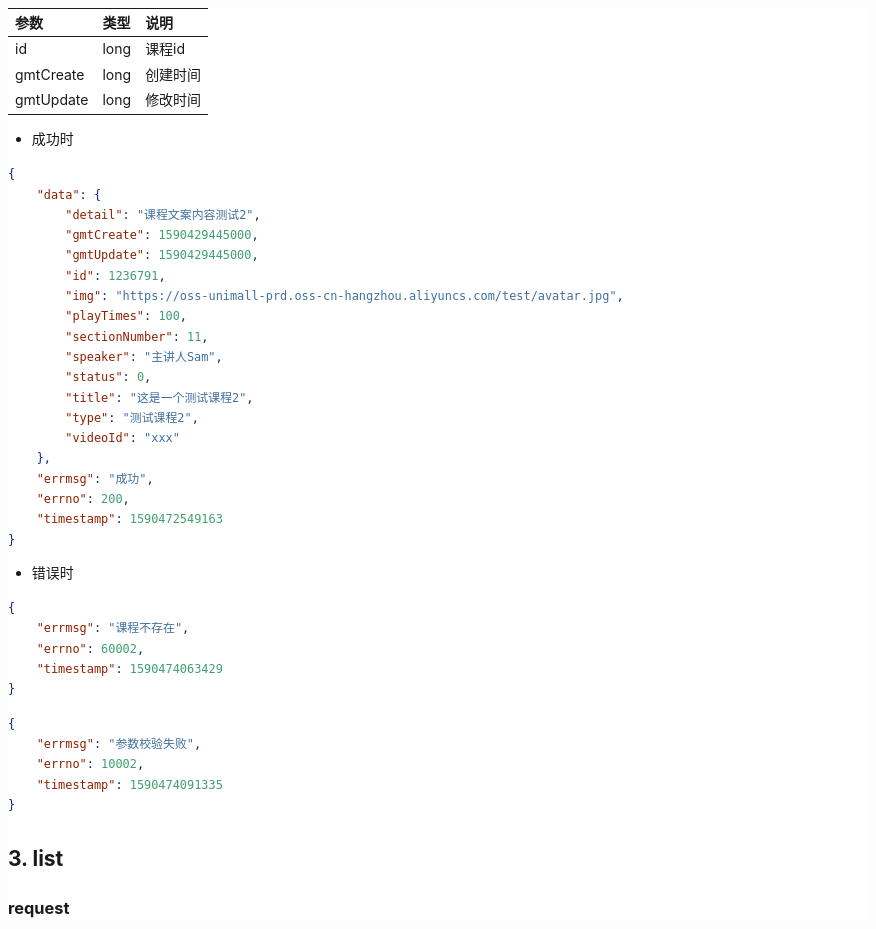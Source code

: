 | 参数 | 类型 | 说明 |
| :--- | :--- | :--- |
| id | long | 课程id |
| gmtCreate | long | 创建时间 |
| gmtUpdate | long | 修改时间 |


* 成功时

```json
{
    "data": {
        "detail": "课程文案内容测试2",
        "gmtCreate": 1590429445000,
        "gmtUpdate": 1590429445000,
        "id": 1236791,
        "img": "https://oss-unimall-prd.oss-cn-hangzhou.aliyuncs.com/test/avatar.jpg",
        "playTimes": 100,
        "sectionNumber": 11,
        "speaker": "主讲人Sam",
        "status": 0,
        "title": "这是一个测试课程2",
        "type": "测试课程2",
        "videoId": "xxx"
    },
    "errmsg": "成功",
    "errno": 200,
    "timestamp": 1590472549163
}
```

* 错误时

```json
{
    "errmsg": "课程不存在",
    "errno": 60002,
    "timestamp": 1590474063429
}
```

```json
{
    "errmsg": "参数校验失败",
    "errno": 10002,
    "timestamp": 1590474091335
}
```

## 3. list

### request
